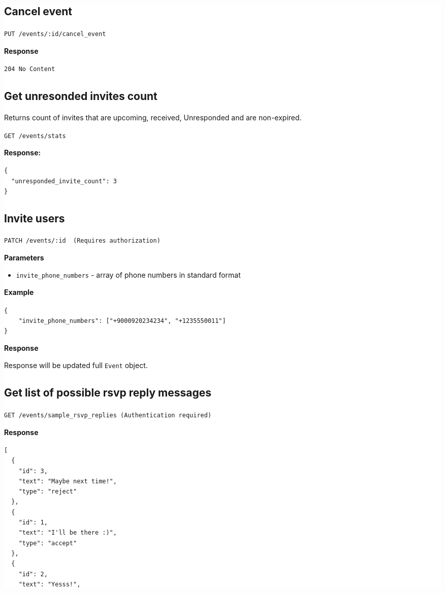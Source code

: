 ## Cancel event

```
PUT /events/:id/cancel_event
```

__Response__
```
204 No Content
```

## Get unresonded invites count

Returns count of invites that are upcoming, received, Unresponded and are non-expired. 

```
GET /events/stats
```

__Response:__

```
{
  "unresponded_invite_count": 3
}
```


## Invite users

```
PATCH /events/:id  (Requires authorization)
```

__Parameters__

- `invite_phone_numbers` - array of phone numbers in standard format

__Example__

    {
        "invite_phone_numbers": ["+9000920234234", "+1235550011"]
    }

__Response__

Response will be updated full `Event` object.

## Get list of possible rsvp reply messages

```
GET /events/sample_rsvp_replies (Authentication required)
```

__Response__
```
[
  {
    "id": 3,
    "text": "Maybe next time!",
    "type": "reject"
  },
  {
    "id": 1,
    "text": "I'll be there :)",
    "type": "accept"
  },
  {
    "id": 2,
    "text": "Yesss!",
```